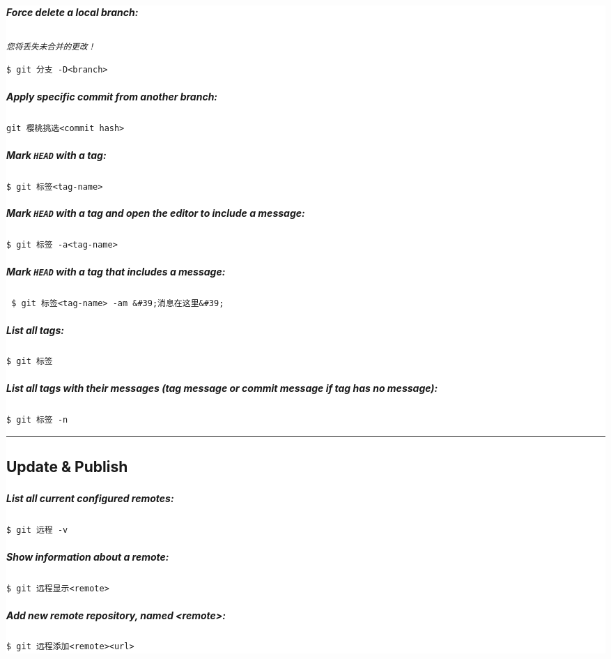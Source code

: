 ##### Force delete a local branch:
<em><sub>您将丢失未合并的更改！</sub></em>

```
$ git 分支 -D<branch>
```
##### Apply specific commit from another branch:
```
git 樱桃挑选<commit hash>
```

##### Mark `HEAD` with a tag:
```
$ git 标签<tag-name>
```

##### Mark `HEAD` with a tag and open the editor to include a message:
```
$ git 标签 -a<tag-name>
```

##### Mark `HEAD` with a tag that includes a message:
```
 $ git 标签<tag-name> -am &#39;消息在这里&#39;
```

##### List all tags:
```
$ git 标签
```

##### List all tags with their messages (tag message or commit message if tag has no message):
```
$ git 标签 -n
```

<hr>

## Update & Publish

##### List all current configured remotes:
```
$ git 远程 -v
```

##### Show information about a remote:
```
$ git 远程显示<remote>
```

##### Add new remote repository, named &lt;remote&gt;:
```
$ git 远程添加<remote><url>
```
